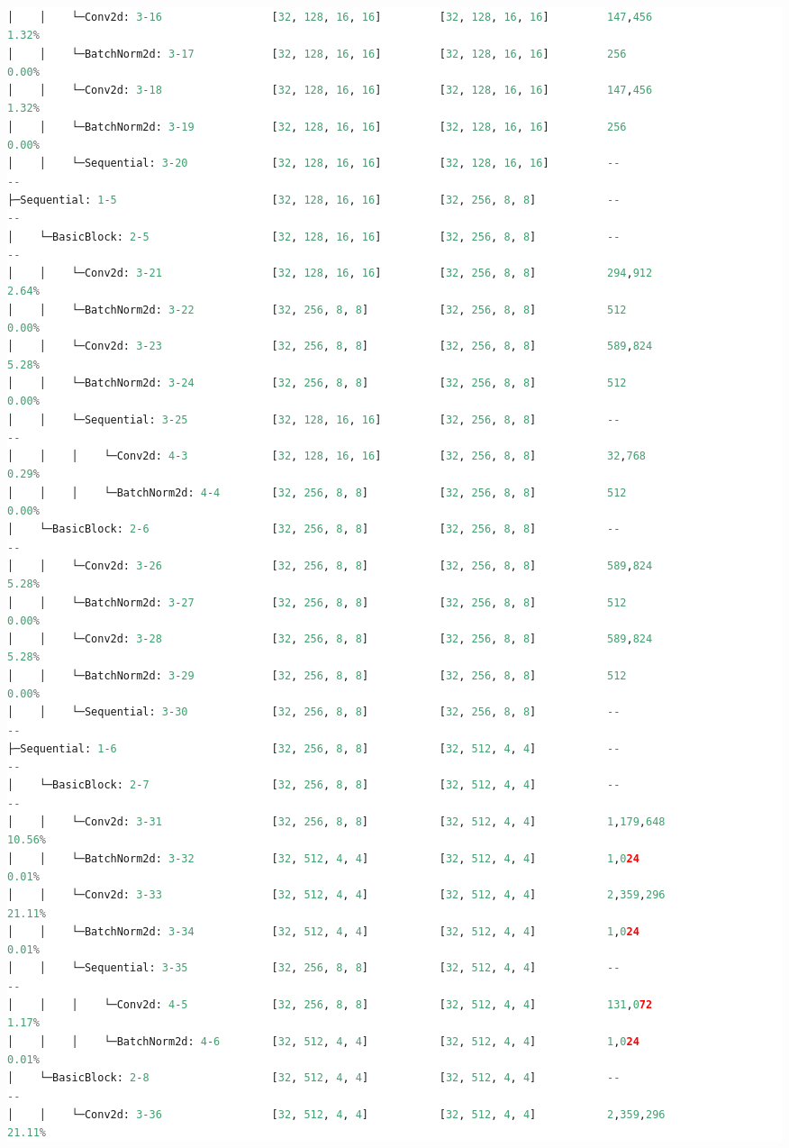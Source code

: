 ```python
│    │    └─Conv2d: 3-16                 [32, 128, 16, 16]         [32, 128, 16, 16]         147,456                     1.32%
│    │    └─BatchNorm2d: 3-17            [32, 128, 16, 16]         [32, 128, 16, 16]         256                         0.00%
│    │    └─Conv2d: 3-18                 [32, 128, 16, 16]         [32, 128, 16, 16]         147,456                     1.32%
│    │    └─BatchNorm2d: 3-19            [32, 128, 16, 16]         [32, 128, 16, 16]         256                         0.00%
│    │    └─Sequential: 3-20             [32, 128, 16, 16]         [32, 128, 16, 16]         --                             --
├─Sequential: 1-5                        [32, 128, 16, 16]         [32, 256, 8, 8]           --                             --
│    └─BasicBlock: 2-5                   [32, 128, 16, 16]         [32, 256, 8, 8]           --                             --
│    │    └─Conv2d: 3-21                 [32, 128, 16, 16]         [32, 256, 8, 8]           294,912                     2.64%
│    │    └─BatchNorm2d: 3-22            [32, 256, 8, 8]           [32, 256, 8, 8]           512                         0.00%
│    │    └─Conv2d: 3-23                 [32, 256, 8, 8]           [32, 256, 8, 8]           589,824                     5.28%
│    │    └─BatchNorm2d: 3-24            [32, 256, 8, 8]           [32, 256, 8, 8]           512                         0.00%
│    │    └─Sequential: 3-25             [32, 128, 16, 16]         [32, 256, 8, 8]           --                             --
│    │    │    └─Conv2d: 4-3             [32, 128, 16, 16]         [32, 256, 8, 8]           32,768                      0.29%
│    │    │    └─BatchNorm2d: 4-4        [32, 256, 8, 8]           [32, 256, 8, 8]           512                         0.00%
│    └─BasicBlock: 2-6                   [32, 256, 8, 8]           [32, 256, 8, 8]           --                             --
│    │    └─Conv2d: 3-26                 [32, 256, 8, 8]           [32, 256, 8, 8]           589,824                     5.28%
│    │    └─BatchNorm2d: 3-27            [32, 256, 8, 8]           [32, 256, 8, 8]           512                         0.00%
│    │    └─Conv2d: 3-28                 [32, 256, 8, 8]           [32, 256, 8, 8]           589,824                     5.28%
│    │    └─BatchNorm2d: 3-29            [32, 256, 8, 8]           [32, 256, 8, 8]           512                         0.00%
│    │    └─Sequential: 3-30             [32, 256, 8, 8]           [32, 256, 8, 8]           --                             --
├─Sequential: 1-6                        [32, 256, 8, 8]           [32, 512, 4, 4]           --                             --
│    └─BasicBlock: 2-7                   [32, 256, 8, 8]           [32, 512, 4, 4]           --                             --
│    │    └─Conv2d: 3-31                 [32, 256, 8, 8]           [32, 512, 4, 4]           1,179,648                  10.56%
│    │    └─BatchNorm2d: 3-32            [32, 512, 4, 4]           [32, 512, 4, 4]           1,024                       0.01%
│    │    └─Conv2d: 3-33                 [32, 512, 4, 4]           [32, 512, 4, 4]           2,359,296                  21.11%
│    │    └─BatchNorm2d: 3-34            [32, 512, 4, 4]           [32, 512, 4, 4]           1,024                       0.01%
│    │    └─Sequential: 3-35             [32, 256, 8, 8]           [32, 512, 4, 4]           --                             --
│    │    │    └─Conv2d: 4-5             [32, 256, 8, 8]           [32, 512, 4, 4]           131,072                     1.17%
│    │    │    └─BatchNorm2d: 4-6        [32, 512, 4, 4]           [32, 512, 4, 4]           1,024                       0.01%
│    └─BasicBlock: 2-8                   [32, 512, 4, 4]           [32, 512, 4, 4]           --                             --
│    │    └─Conv2d: 3-36                 [32, 512, 4, 4]           [32, 512, 4, 4]           2,359,296                  21.11%
```